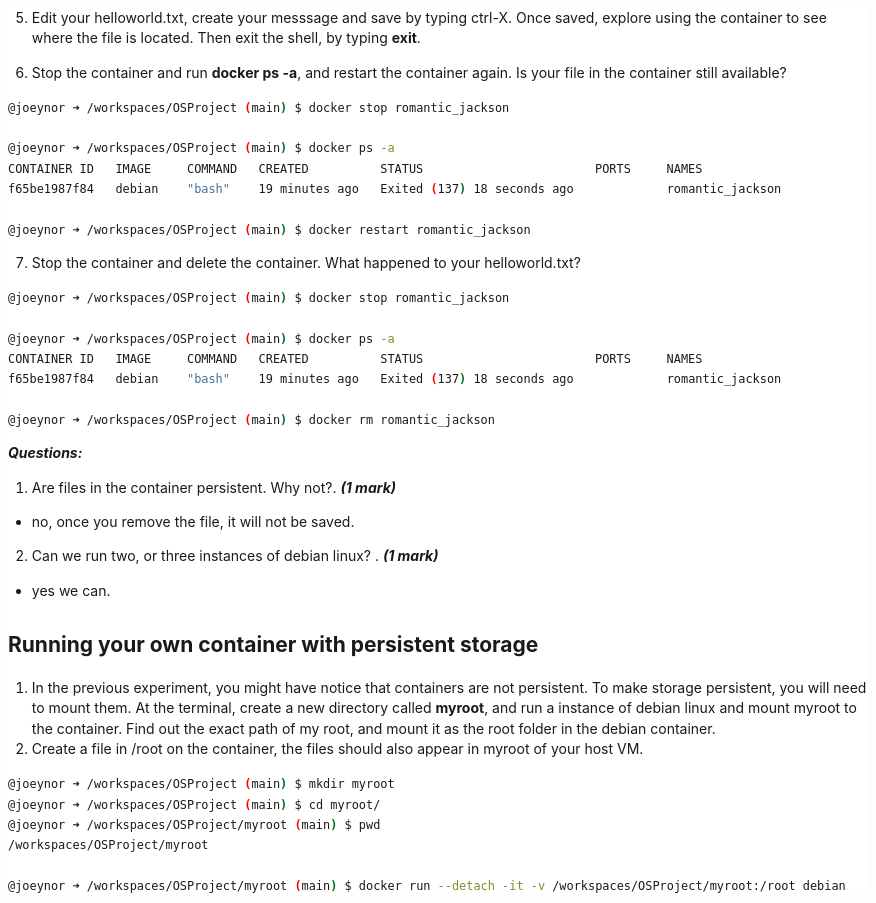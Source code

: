 5. Edit your helloworld.txt, create your messsage and save by typing ctrl-X. Once saved, explore using the container to see where the file is located. Then exit the shell, by typing **exit**.

6. Stop the container and run **docker ps -a**, and restart the container again. Is your file in the container still available?
```bash 
@joeynor ➜ /workspaces/OSProject (main) $ docker stop romantic_jackson

@joeynor ➜ /workspaces/OSProject (main) $ docker ps -a
CONTAINER ID   IMAGE     COMMAND   CREATED          STATUS                        PORTS     NAMES
f65be1987f84   debian    "bash"    19 minutes ago   Exited (137) 18 seconds ago             romantic_jackson

@joeynor ➜ /workspaces/OSProject (main) $ docker restart romantic_jackson
```

7. Stop the container and delete the container. What happened to your helloworld.txt?

```bash 
@joeynor ➜ /workspaces/OSProject (main) $ docker stop romantic_jackson

@joeynor ➜ /workspaces/OSProject (main) $ docker ps -a
CONTAINER ID   IMAGE     COMMAND   CREATED          STATUS                        PORTS     NAMES
f65be1987f84   debian    "bash"    19 minutes ago   Exited (137) 18 seconds ago             romantic_jackson

@joeynor ➜ /workspaces/OSProject (main) $ docker rm romantic_jackson
```

***Questions:***

1. Are files in the container persistent. Why not?. ***(1 mark)*** 
  - no, once you remove the file, it will not be saved.
2. Can we run two, or three instances of debian linux? . ***(1 mark)*** 
  - yes we can.

## Running your own container with persistent storage

1. In the previous experiment, you might have notice that containers are not persistent. To make storage persistent, you will need to mount them. 
At the terminal, create a new directory called **myroot**, and run a instance of debian linux and mount myroot to the container. Find out the exact path of my root, and mount it as the root folder in the debian container. 
2. Create a file in /root on the container, the files should also appear in myroot of your host VM.

```bash 
@joeynor ➜ /workspaces/OSProject (main) $ mkdir myroot
@joeynor ➜ /workspaces/OSProject (main) $ cd myroot/
@joeynor ➜ /workspaces/OSProject/myroot (main) $ pwd
/workspaces/OSProject/myroot

@joeynor ➜ /workspaces/OSProject/myroot (main) $ docker run --detach -it -v /workspaces/OSProject/myroot:/root debian
```
